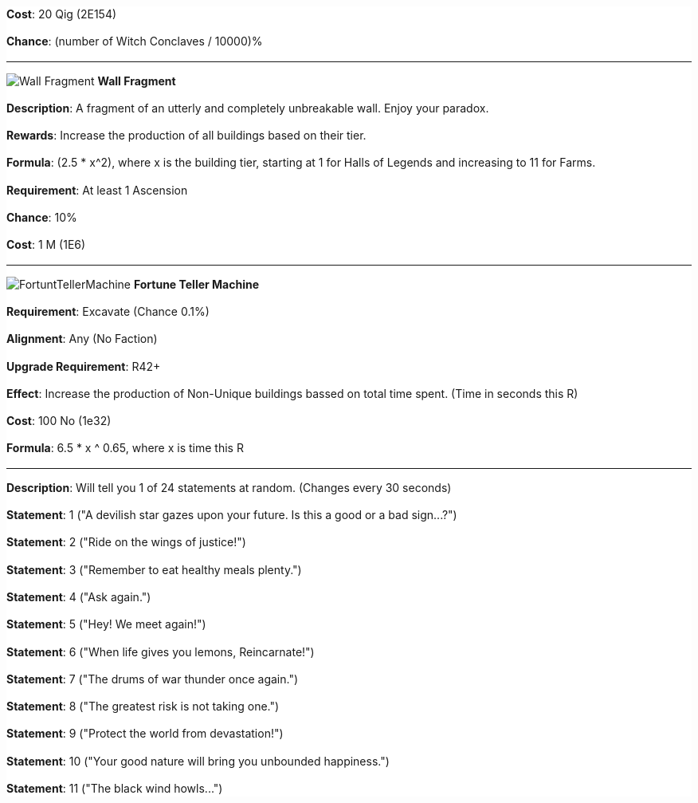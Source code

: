 **Cost**: 20 Qig (2E154)

**Chance**: (number of Witch Conclaves / 10000)%

---

![](/realm/assets/img/picks/WallFragment.png "Wall Fragment") **Wall Fragment**

**Description**: A fragment of an utterly and completely unbreakable wall. Enjoy your paradox.

**Rewards**: Increase the production of all buildings based on their tier.

**Formula**: (2.5 * x^2), where x is the building tier, starting at 1 for Halls of Legends and increasing to 11 for Farms.

**Requirement**: At least 1 Ascension

**Chance**: 10%

**Cost**: 1 M (1E6)

---

![](/realm/assets/img/picks/FortuntTellerMachineArtifact.png "FortuntTellerMachine") **Fortune Teller Machine**

**Requirement**: Excavate (Chance 0.1%)

**Alignment**: Any (No Faction)

**Upgrade Requirement**: R42+

**Effect**: Increase the production of Non-Unique buildings bassed on total time spent. (Time in seconds this R)

**Cost**: 100 No (1e32)

**Formula**: 6.5 * x ^ 0.65, where x is time this R

---

**Description**: Will tell you 1 of 24 statements at random. (Changes every 30 seconds)

**Statement**: 1 ("A devilish star gazes upon your future. Is this a good or a bad sign...?")

**Statement**: 2 ("Ride on the wings of justice!")

**Statement**: 3 ("Remember to eat healthy meals plenty.")

**Statement**: 4 ("Ask again.")

**Statement**: 5 ("Hey! We meet again!")

**Statement**: 6 ("When life gives you lemons, Reincarnate!")

**Statement**: 7 ("The drums of war thunder once again.")

**Statement**: 8 ("The greatest risk is not taking one.")

**Statement**: 9 ("Protect the world from devastation!")

**Statement**: 10 ("Your good nature will bring you unbounded happiness.")

**Statement**: 11 ("The black wind howls...")

